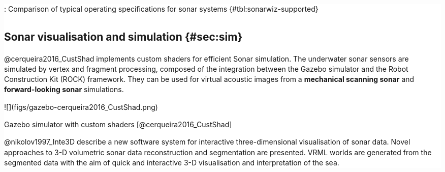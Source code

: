 : Comparison of typical operating specifications for sonar systems {#tbl:sonarwiz-supported}

## Sonar visualisation and simulation {#sec:sim}

@cerqueira2016_CustShad implements custom shaders for efficient Sonar simulation.
The underwater sonar sensors are simulated by vertex and fragment processing, composed of the integration between
the Gazebo simulator and the Robot Construction Kit (ROCK)
framework. They can be used for virtual acoustic images from a **mechanical scanning sonar** and **forward-looking sonar** simulations.

<div id="fig:gazebo-cerqueira2016_CustShad">
  ![](figs/gazebo-cerqueira2016_CustShad.png)

  Gazebo simulator with custom shaders [@cerqueira2016_CustShad]
</div>

@nikolov1997_Inte3D describe a new software system
for interactive three-dimensional visualisation of
sonar data. Novel approaches to 3-D volumetric sonar data reconstruction and segmentation
are presented. VRML worlds are generated from
the segmented data with the aim of quick and
interactive 3-D visualisation and interpretation
of the sea.
